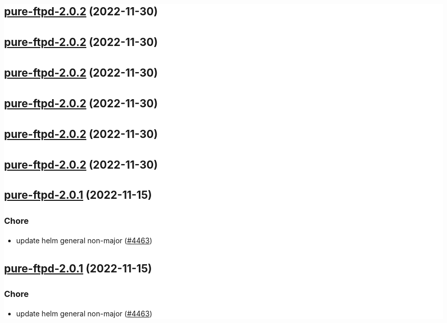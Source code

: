 

## [pure-ftpd-2.0.2](https://github.com/truecharts/charts/compare/pure-ftpd-2.0.1...pure-ftpd-2.0.2) (2022-11-30)




## [pure-ftpd-2.0.2](https://github.com/truecharts/charts/compare/pure-ftpd-2.0.1...pure-ftpd-2.0.2) (2022-11-30)




## [pure-ftpd-2.0.2](https://github.com/truecharts/charts/compare/pure-ftpd-2.0.1...pure-ftpd-2.0.2) (2022-11-30)




## [pure-ftpd-2.0.2](https://github.com/truecharts/charts/compare/pure-ftpd-2.0.1...pure-ftpd-2.0.2) (2022-11-30)




## [pure-ftpd-2.0.2](https://github.com/truecharts/charts/compare/pure-ftpd-2.0.1...pure-ftpd-2.0.2) (2022-11-30)




## [pure-ftpd-2.0.2](https://github.com/truecharts/charts/compare/pure-ftpd-2.0.1...pure-ftpd-2.0.2) (2022-11-30)




## [pure-ftpd-2.0.1](https://github.com/truecharts/charts/compare/pure-ftpd-2.0.0...pure-ftpd-2.0.1) (2022-11-15)

### Chore

- update helm general non-major ([#4463](https://github.com/truecharts/charts/issues/4463))
  
  


## [pure-ftpd-2.0.1](https://github.com/truecharts/charts/compare/pure-ftpd-2.0.0...pure-ftpd-2.0.1) (2022-11-15)

### Chore

- update helm general non-major ([#4463](https://github.com/truecharts/charts/issues/4463))
  
  

